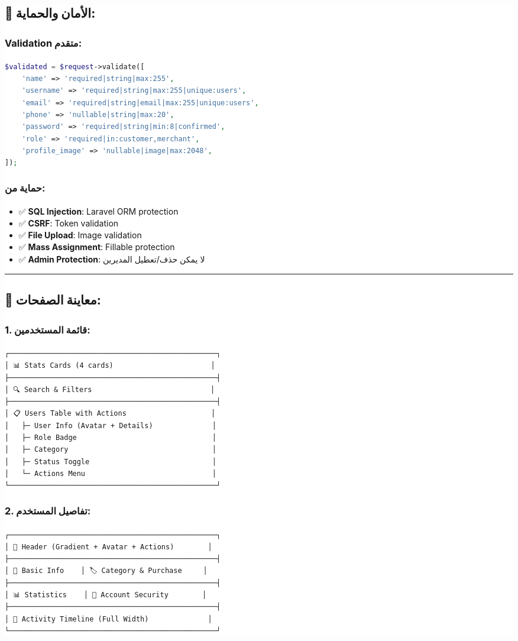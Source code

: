 ## 🔐 **الأمان والحماية:**

### **Validation متقدم:**
```php
$validated = $request->validate([
    'name' => 'required|string|max:255',
    'username' => 'required|string|max:255|unique:users',
    'email' => 'required|string|email|max:255|unique:users',
    'phone' => 'nullable|string|max:20',
    'password' => 'required|string|min:8|confirmed',
    'role' => 'required|in:customer,merchant',
    'profile_image' => 'nullable|image|max:2048',
]);
```

### **حماية من:**
- ✅ **SQL Injection**: Laravel ORM protection
- ✅ **CSRF**: Token validation
- ✅ **File Upload**: Image validation
- ✅ **Mass Assignment**: Fillable protection
- ✅ **Admin Protection**: لا يمكن حذف/تعطيل المديرين

---

## 📱 **معاينة الصفحات:**

### **1. قائمة المستخدمين:**
```
┌─────────────────────────────────────────────────┐
│ 📊 Stats Cards (4 cards)                       │
├─────────────────────────────────────────────────┤
│ 🔍 Search & Filters                            │
├─────────────────────────────────────────────────┤
│ 📋 Users Table with Actions                    │
│   ├─ User Info (Avatar + Details)              │
│   ├─ Role Badge                                │
│   ├─ Category                                  │
│   ├─ Status Toggle                             │
│   └─ Actions Menu                              │
└─────────────────────────────────────────────────┘
```

### **2. تفاصيل المستخدم:**
```
┌─────────────────────────────────────────────────┐
│ 🎨 Header (Gradient + Avatar + Actions)        │
├─────────────────────────────────────────────────┤
│ 📝 Basic Info    │ 🏷️ Category & Purchase     │
├─────────────────────────────────────────────────┤
│ 📊 Statistics    │ 🔐 Account Security        │
├─────────────────────────────────────────────────┤
│ 📜 Activity Timeline (Full Width)              │
└─────────────────────────────────────────────────┘
```
